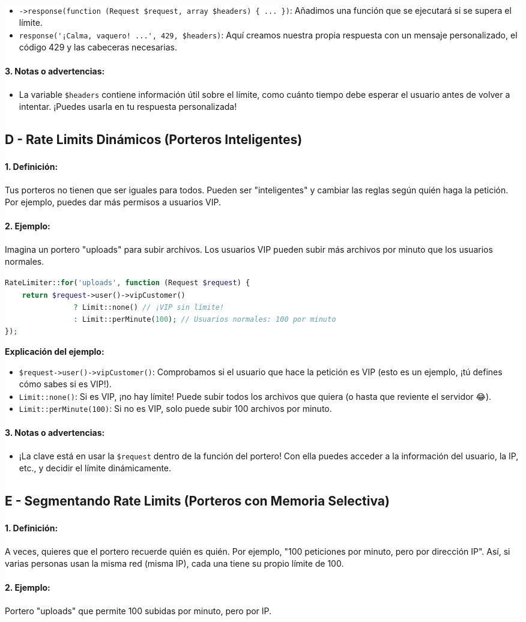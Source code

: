 - `->response(function (Request $request, array $headers) { ... })`: Añadimos una función que se ejecutará si se supera el límite.
- `response('¡Calma, vaquero! ...', 429, $headers)`: Aquí creamos nuestra propia respuesta con un mensaje personalizado, el código 429 y las cabeceras necesarias.

#### 3. **Notas o advertencias:**

- La variable `$headers` contiene información útil sobre el límite, como cuánto tiempo debe esperar el usuario antes de volver a intentar. ¡Puedes usarla en tu respuesta personalizada!

## D - Rate Limits Dinámicos (Porteros Inteligentes)

#### 1. **Definición:**

Tus porteros no tienen que ser iguales para todos. Pueden ser "inteligentes" y cambiar las reglas según quién haga la petición. Por ejemplo, puedes dar más permisos a usuarios VIP.

#### 2. **Ejemplo:**

Imagina un portero "uploads" para subir archivos. Los usuarios VIP pueden subir más archivos por minuto que los usuarios normales.

```php
RateLimiter::for('uploads', function (Request $request) {
    return $request->user()->vipCustomer()
                ? Limit::none() // ¡VIP sin límite!
                : Limit::perMinute(100); // Usuarios normales: 100 por minuto
});
```

**Explicación del ejemplo:**

- `$request->user()->vipCustomer()`: Comprobamos si el usuario que hace la petición es VIP (esto es un ejemplo, ¡tú defines cómo sabes si es VIP!).
- `Limit::none()`: Si es VIP, ¡no hay límite! Puede subir todos los archivos que quiera (o hasta que reviente el servidor 😂).
- `Limit::perMinute(100)`: Si no es VIP, solo puede subir 100 archivos por minuto.

#### 3. **Notas o advertencias:**

- ¡La clave está en usar la `$request` dentro de la función del portero! Con ella puedes acceder a la información del usuario, la IP, etc., y decidir el límite dinámicamente.

## E - Segmentando Rate Limits (Porteros con Memoria Selectiva)

#### 1. **Definición:**

A veces, quieres que el portero recuerde quién es quién. Por ejemplo, "100 peticiones por minuto, pero por dirección IP". Así, si varias personas usan la misma red (misma IP), cada una tiene su propio límite de 100.

#### 2. **Ejemplo:**

Portero "uploads" que permite 100 subidas por minuto, pero por IP.
